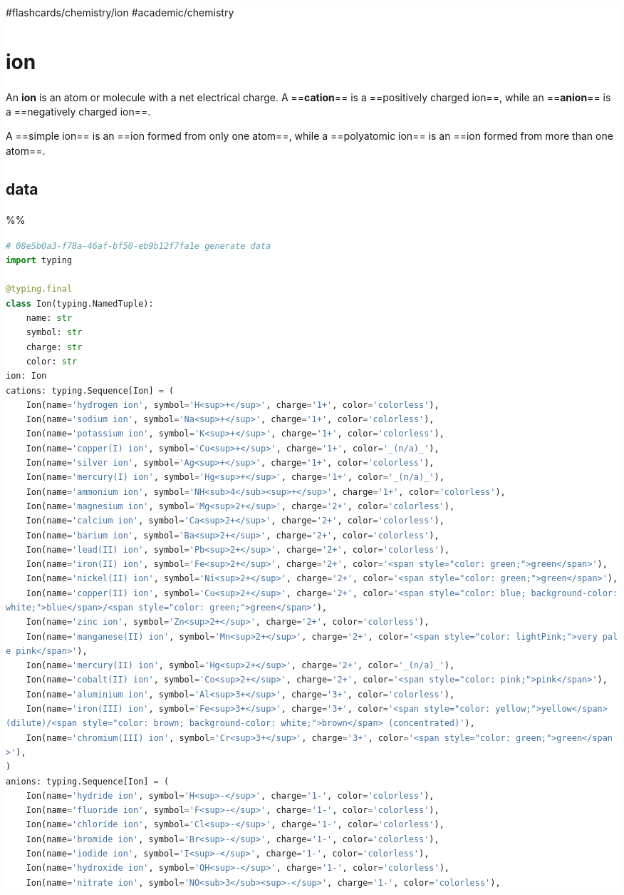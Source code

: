#flashcards/chemistry/ion #academic/chemistry

# ion

An __ion__ is an atom or molecule with a net electrical charge. A ==__cation__== is a ==positively charged ion==, while an ==__anion__== is a ==negatively charged ion==.

A ==simple ion== is an ==ion formed from only one atom==, while a ==polyatomic ion== is an ==ion formed from more than one atom==. 

## data

%%
```Python
# 08e5b0a3-f78a-46af-bf50-eb9b12f7fa1e generate data
import typing

@typing.final
class Ion(typing.NamedTuple):
	name: str
	symbol: str
	charge: str
	color: str
ion: Ion
cations: typing.Sequence[Ion] = (
	Ion(name='hydrogen ion', symbol='H<sup>+</sup>', charge='1+', color='colorless'),
	Ion(name='sodium ion', symbol='Na<sup>+</sup>', charge='1+', color='colorless'),
	Ion(name='potassium ion', symbol='K<sup>+</sup>', charge='1+', color='colorless'),
	Ion(name='copper(I) ion', symbol='Cu<sup>+</sup>', charge='1+', color='_(n/a)_'),
	Ion(name='silver ion', symbol='Ag<sup>+</sup>', charge='1+', color='colorless'),
	Ion(name='mercury(I) ion', symbol='Hg<sup>+</sup>', charge='1+', color='_(n/a)_'),
	Ion(name='ammonium ion', symbol='NH<sub>4</sub><sup>+</sup>', charge='1+', color='colorless'),
	Ion(name='magnesium ion', symbol='Mg<sup>2+</sup>', charge='2+', color='colorless'),
	Ion(name='calcium ion', symbol='Ca<sup>2+</sup>', charge='2+', color='colorless'),
	Ion(name='barium ion', symbol='Ba<sup>2+</sup>', charge='2+', color='colorless'),
	Ion(name='lead(II) ion', symbol='Pb<sup>2+</sup>', charge='2+', color='colorless'),
	Ion(name='iron(II) ion', symbol='Fe<sup>2+</sup>', charge='2+', color='<span style="color: green;">green</span>'),
	Ion(name='nickel(II) ion', symbol='Ni<sup>2+</sup>', charge='2+', color='<span style="color: green;">green</span>'),
	Ion(name='copper(II) ion', symbol='Cu<sup>2+</sup>', charge='2+', color='<span style="color: blue; background-color: white;">blue</span>/<span style="color: green;">green</span>'),
	Ion(name='zinc ion', symbol='Zn<sup>2+</sup>', charge='2+', color='colorless'),
	Ion(name='manganese(II) ion', symbol='Mn<sup>2+</sup>', charge='2+', color='<span style="color: lightPink;">very pale pink</span>'),
	Ion(name='mercury(II) ion', symbol='Hg<sup>2+</sup>', charge='2+', color='_(n/a)_'),
	Ion(name='cobalt(II) ion', symbol='Co<sup>2+</sup>', charge='2+', color='<span style="color: pink;">pink</span>'),
	Ion(name='aluminium ion', symbol='Al<sup>3+</sup>', charge='3+', color='colorless'),
	Ion(name='iron(III) ion', symbol='Fe<sup>3+</sup>', charge='3+', color='<span style="color: yellow;">yellow</span> (dilute)/<span style="color: brown; background-color: white;">brown</span> (concentrated)'),
	Ion(name='chromium(III) ion', symbol='Cr<sup>3+</sup>', charge='3+', color='<span style="color: green;">green</span>'),
)
anions: typing.Sequence[Ion] = (
	Ion(name='hydride ion', symbol='H<sup>-</sup>', charge='1-', color='colorless'),
	Ion(name='fluoride ion', symbol='F<sup>-</sup>', charge='1-', color='colorless'),
	Ion(name='chloride ion', symbol='Cl<sup>-</sup>', charge='1-', color='colorless'),
	Ion(name='bromide ion', symbol='Br<sup>-</sup>', charge='1-', color='colorless'),
	Ion(name='iodide ion', symbol='I<sup>-</sup>', charge='1-', color='colorless'),
	Ion(name='hydroxide ion', symbol='OH<sup>-</sup>', charge='1-', color='colorless'),
	Ion(name='nitrate ion', symbol='NO<sub>3</sub><sup>-</sup>', charge='1-', color='colorless'),
```